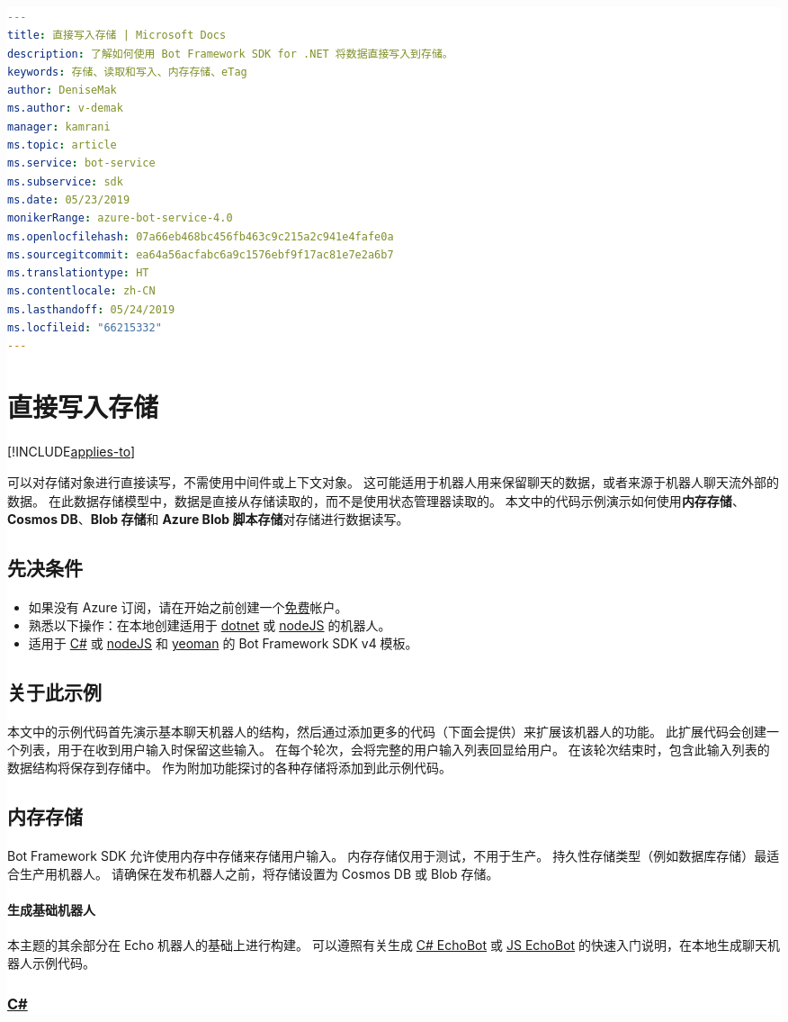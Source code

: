 ```yaml
---
title: 直接写入存储 | Microsoft Docs
description: 了解如何使用 Bot Framework SDK for .NET 将数据直接写入到存储。
keywords: 存储、读取和写入、内存存储、eTag
author: DeniseMak
ms.author: v-demak
manager: kamrani
ms.topic: article
ms.service: bot-service
ms.subservice: sdk
ms.date: 05/23/2019
monikerRange: azure-bot-service-4.0
ms.openlocfilehash: 07a66eb468bc456fb463c9c215a2c941e4fafe0a
ms.sourcegitcommit: ea64a56acfabc6a9c1576ebf9f17ac81e7e2a6b7
ms.translationtype: HT
ms.contentlocale: zh-CN
ms.lasthandoff: 05/24/2019
ms.locfileid: "66215332"
---
```

# <a name="write-directly-to-storage"></a>直接写入存储

[!INCLUDE[applies-to](../includes/applies-to.md)]

可以对存储对象进行直接读写，不需使用中间件或上下文对象。 这可能适用于机器人用来保留聊天的数据，或者来源于机器人聊天流外部的数据。 在此数据存储模型中，数据是直接从存储读取的，而不是使用状态管理器读取的。 本文中的代码示例演示如何使用**内存存储**、**Cosmos DB**、**Blob 存储**和 **Azure Blob 脚本存储**对存储进行数据读写。 

## <a name="prerequisites"></a>先决条件
- 如果没有 Azure 订阅，请在开始之前创建一个[免费](https://azure.microsoft.com/free/)帐户。
- 熟悉以下操作：在本地创建适用于 [dotnet](https://aka.ms/bot-framework-www-c-sharp-quickstart) 或 [nodeJS](https://aka.ms/bot-framework-www-node-js-quickstart) 的机器人。
- 适用于 [C#](https://aka.ms/bot-vsix) 或 [nodeJS](https://nodejs.org) 和 [yeoman](http://yeoman.io) 的 Bot Framework SDK v4 模板。

## <a name="about-this-sample"></a>关于此示例
本文中的示例代码首先演示基本聊天机器人的结构，然后通过添加更多的代码（下面会提供）来扩展该机器人的功能。 此扩展代码会创建一个列表，用于在收到用户输入时保留这些输入。 在每个轮次，会将完整的用户输入列表回显给用户。 在该轮次结束时，包含此输入列表的数据结构将保存到存储中。 作为附加功能探讨的各种存储将添加到此示例代码。

## <a name="memory-storage"></a>内存存储

Bot Framework SDK 允许使用内存中存储来存储用户输入。 内存存储仅用于测试，不用于生产。 持久性存储类型（例如数据库存储）最适合生产用机器人。 请确保在发布机器人之前，将存储设置为 Cosmos DB 或 Blob 存储。

#### <a name="build-a-basic-bot"></a>生成基础机器人

本主题的其余部分在 Echo 机器人的基础上进行构建。 可以遵照有关生成 [C# EchoBot](https://aka.ms/bot-framework-www-c-sharp-quickstart) 或 [JS EchoBot](https://aka.ms/bot-framework-www-node-js-quickstart) 的快速入门说明，在本地生成聊天机器人示例代码。

### <a name="ctabcsharp"></a>[C#](#tab/csharp)
